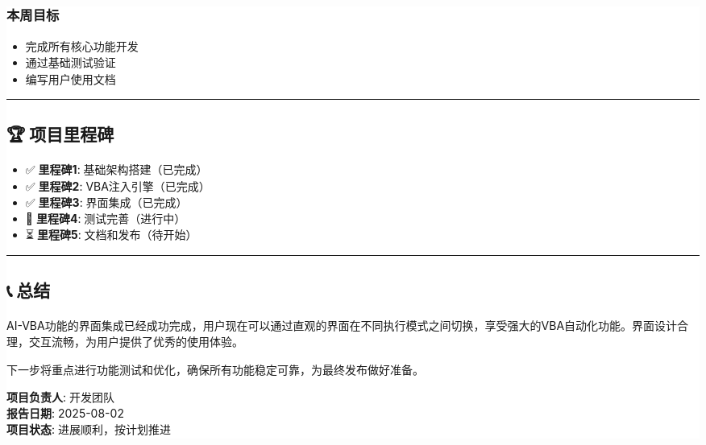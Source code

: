 ### 本周目标
- 完成所有核心功能开发
- 通过基础测试验证
- 编写用户使用文档

---

## 🏆 项目里程碑

- ✅ **里程碑1**: 基础架构搭建（已完成）
- ✅ **里程碑2**: VBA注入引擎（已完成）
- ✅ **里程碑3**: 界面集成（已完成）
- 🔄 **里程碑4**: 测试完善（进行中）
- ⏳ **里程碑5**: 文档和发布（待开始）

---

## 📞 总结

AI-VBA功能的界面集成已经成功完成，用户现在可以通过直观的界面在不同执行模式之间切换，享受强大的VBA自动化功能。界面设计合理，交互流畅，为用户提供了优秀的使用体验。

下一步将重点进行功能测试和优化，确保所有功能稳定可靠，为最终发布做好准备。

**项目负责人**: 开发团队  
**报告日期**: 2025-08-02  
**项目状态**: 进展顺利，按计划推进